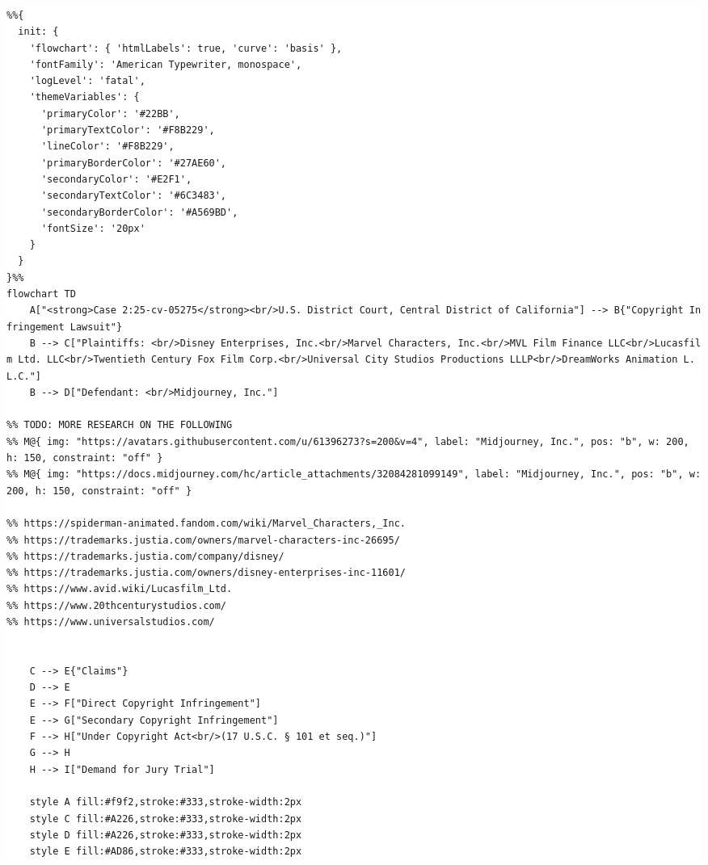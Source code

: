 ```mermaid
%%{
  init: {
    'flowchart': { 'htmlLabels': true, 'curve': 'basis' },
    'fontFamily': 'American Typewriter, monospace',
    'logLevel': 'fatal',
    'themeVariables': {
      'primaryColor': '#22BB',
      'primaryTextColor': '#F8B229',
      'lineColor': '#F8B229',
      'primaryBorderColor': '#27AE60',
      'secondaryColor': '#E2F1',
      'secondaryTextColor': '#6C3483',
      'secondaryBorderColor': '#A569BD',
      'fontSize': '20px'
    }
  }
}%%
flowchart TD
    A["<strong>Case 2:25-cv-05275</strong><br/>U.S. District Court, Central District of California"] --> B{"Copyright Infringement Lawsuit"}
    B --> C["Plaintiffs: <br/>Disney Enterprises, Inc.<br/>Marvel Characters, Inc.<br/>MVL Film Finance LLC<br/>Lucasfilm Ltd. LLC<br/>Twentieth Century Fox Film Corp.<br/>Universal City Studios Productions LLLP<br/>DreamWorks Animation L.L.C."]
    B --> D["Defendant: <br/>Midjourney, Inc."]

%% TODO: MORE RESEARCH ON THE FOLLOWING
%% M@{ img: "https://avatars.githubusercontent.com/u/61396273?s=200&v=4", label: "Midjourney, Inc.", pos: "b", w: 200, h: 150, constraint: "off" }
%% M@{ img: "https://docs.midjourney.com/hc/article_attachments/32084281099149", label: "Midjourney, Inc.", pos: "b", w: 200, h: 150, constraint: "off" }

%% https://spiderman-animated.fandom.com/wiki/Marvel_Characters,_Inc.
%% https://trademarks.justia.com/owners/marvel-characters-inc-26695/
%% https://trademarks.justia.com/company/disney/
%% https://trademarks.justia.com/owners/disney-enterprises-inc-11601/
%% https://www.avid.wiki/Lucasfilm_Ltd.
%% https://www.20thcenturystudios.com/
%% https://www.universalstudios.com/


    C --> E{"Claims"}
    D --> E
    E --> F["Direct Copyright Infringement"]
    E --> G["Secondary Copyright Infringement"]
    F --> H["Under Copyright Act<br/>(17 U.S.C. § 101 et seq.)"]
    G --> H
    H --> I["Demand for Jury Trial"]

    style A fill:#f9f2,stroke:#333,stroke-width:2px
    style C fill:#A226,stroke:#333,stroke-width:2px
    style D fill:#A226,stroke:#333,stroke-width:2px
    style E fill:#AD86,stroke:#333,stroke-width:2px
```
